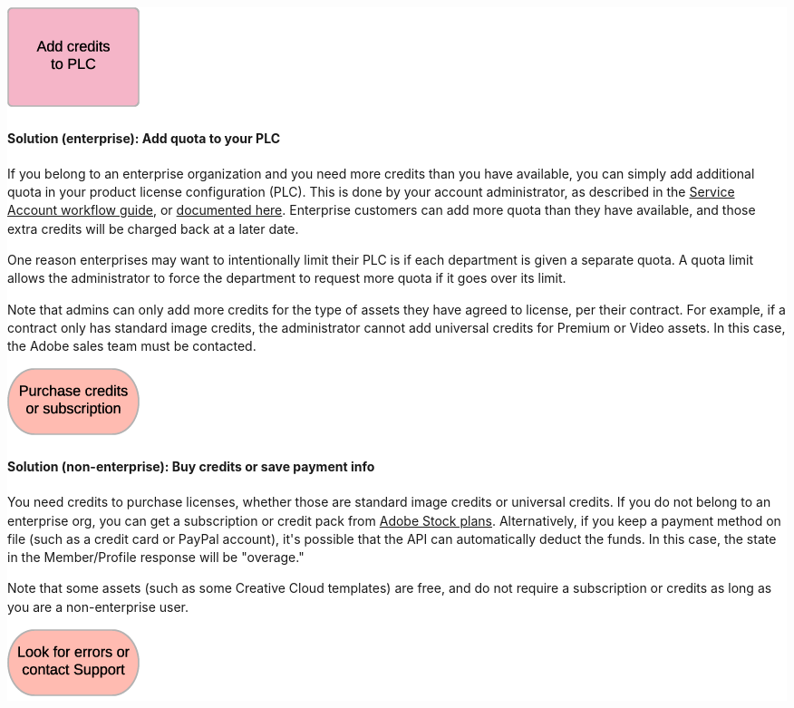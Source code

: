 ![Add credits to PLC](./Licensing-assets11.png)

<a id="solution-enterprise-add-quota-to-your-plc"></a>

#### Solution (enterprise): Add quota to your PLC

If you belong to an enterprise organization and you need more credits than you have available, you can simply add additional quota in your product license configuration (PLC). This is done by your account administrator, as described in the [Service Account workflow guide](../07-workflow-guides.md), or [documented here](https://helpx.adobe.com/enterprise/help/adobe-stock-enterprise.html#Updateaproductconfigurationsdownloadlimit). Enterprise customers can add more quota than they have available, and those extra credits will be charged back at a later date.

One reason enterprises may want to intentionally limit their PLC is if each department is given a separate quota. A quota limit allows the administrator to force the department to request more quota if it goes over its limit.

Note that admins can only add more credits for the type of assets they have agreed to license, per their contract. For example, if a contract only has standard image credits, the administrator cannot add universal credits for Premium or Video assets. In this case, the Adobe sales team must be contacted.

![Purchase credits](./Licensing-assets9.png)

<a id="solution-non-enterprise-buy-credits-or-save-payment-info"></a>

#### Solution (non-enterprise): Buy credits or save payment info

You need credits to purchase licenses, whether those are standard image credits or universal credits. If you do not belong to an enterprise org, you can get a subscription or credit pack from [Adobe Stock plans](https://stock.adobe.com/plans). Alternatively, if you keep a payment method on file (such as a credit card or PayPal account), it's possible that the API can automatically deduct the funds. In this case, the state in the Member/Profile response will be "overage."

Note that some assets (such as some Creative Cloud templates) are free, and do not require a subscription or credits as long as you are a non-enterprise user.

![Contact Support](./Licensing-assets13.png)
